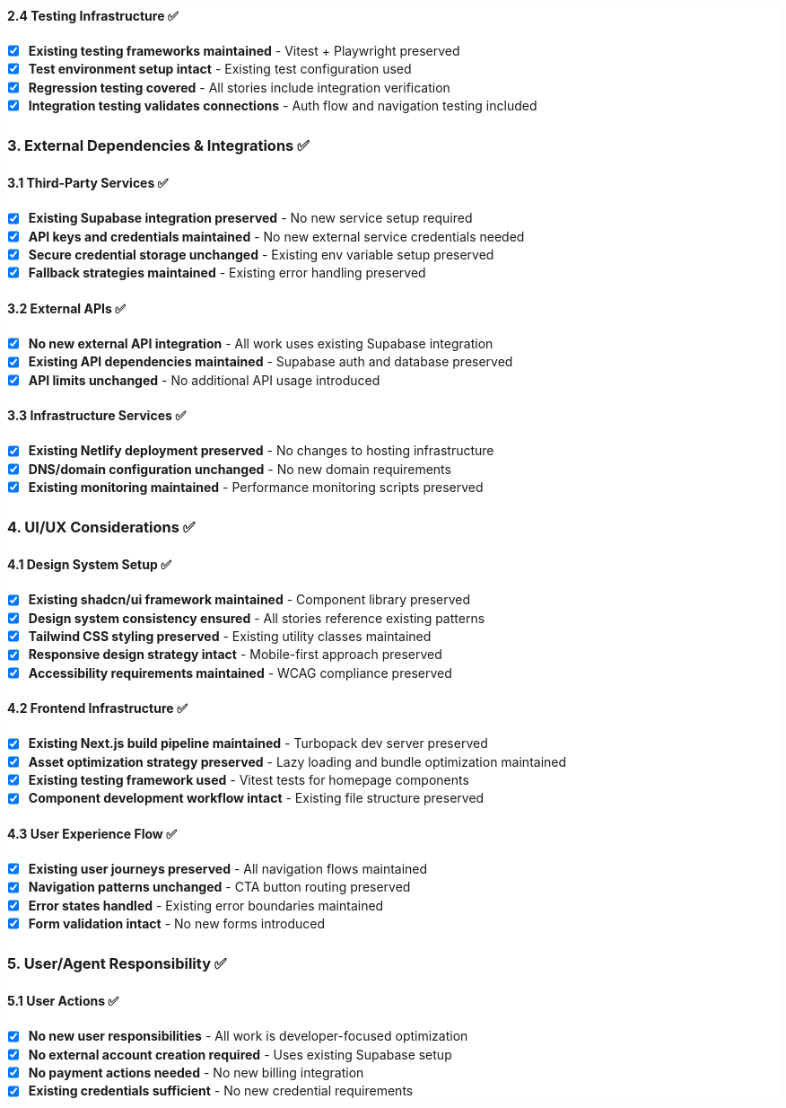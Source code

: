 #### 2.4 Testing Infrastructure ✅
- [x] **Existing testing frameworks maintained** - Vitest + Playwright preserved
- [x] **Test environment setup intact** - Existing test configuration used
- [x] **Regression testing covered** - All stories include integration verification
- [x] **Integration testing validates connections** - Auth flow and navigation testing included

### 3. External Dependencies & Integrations ✅

#### 3.1 Third-Party Services ✅
- [x] **Existing Supabase integration preserved** - No new service setup required
- [x] **API keys and credentials maintained** - No new external service credentials needed
- [x] **Secure credential storage unchanged** - Existing env variable setup preserved
- [x] **Fallback strategies maintained** - Existing error handling preserved

#### 3.2 External APIs ✅
- [x] **No new external API integration** - All work uses existing Supabase integration
- [x] **Existing API dependencies maintained** - Supabase auth and database preserved
- [x] **API limits unchanged** - No additional API usage introduced

#### 3.3 Infrastructure Services ✅
- [x] **Existing Netlify deployment preserved** - No changes to hosting infrastructure
- [x] **DNS/domain configuration unchanged** - No new domain requirements
- [x] **Existing monitoring maintained** - Performance monitoring scripts preserved

### 4. UI/UX Considerations ✅

#### 4.1 Design System Setup ✅
- [x] **Existing shadcn/ui framework maintained** - Component library preserved
- [x] **Design system consistency ensured** - All stories reference existing patterns
- [x] **Tailwind CSS styling preserved** - Existing utility classes maintained
- [x] **Responsive design strategy intact** - Mobile-first approach preserved
- [x] **Accessibility requirements maintained** - WCAG compliance preserved

#### 4.2 Frontend Infrastructure ✅
- [x] **Existing Next.js build pipeline maintained** - Turbopack dev server preserved
- [x] **Asset optimization strategy preserved** - Lazy loading and bundle optimization maintained
- [x] **Existing testing framework used** - Vitest tests for homepage components
- [x] **Component development workflow intact** - Existing file structure preserved

#### 4.3 User Experience Flow ✅
- [x] **Existing user journeys preserved** - All navigation flows maintained
- [x] **Navigation patterns unchanged** - CTA button routing preserved
- [x] **Error states handled** - Existing error boundaries maintained
- [x] **Form validation intact** - No new forms introduced

### 5. User/Agent Responsibility ✅

#### 5.1 User Actions ✅
- [x] **No new user responsibilities** - All work is developer-focused optimization
- [x] **No external account creation required** - Uses existing Supabase setup
- [x] **No payment actions needed** - No new billing integration
- [x] **Existing credentials sufficient** - No new credential requirements
